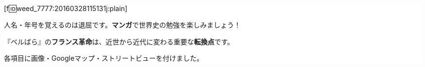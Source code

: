 [f:id:weed_7777:20160328115131j:plain]

人名・年号を覚えるのは退屈です。**マンガ**で世界史の勉強を楽しみましょう！

『ベルばら』の**フランス革命**は、近世から近代に変わる重要な**転換点**です。

各項目に画像・Googleマップ・ストリートビューを付けました。

<script src="//code.jquery.com/jquery-1.10.2.js"></script>
<script src="https://cdn.jsdelivr.net/jquery.webui-popover/1.2.5/jquery.webui-popover.min.js"></script>
<link rel="stylesheet" href="https://cdn.jsdelivr.net/jquery.webui-popover/1.2.5/jquery.webui-popover.min.css">

<script>

(function($) {
    $(function() {
        function img(filename, orientation, caption) {
            var ort;
            if (orientation === 'p'){
                oHtml = '" height="200px"';
            } else {
                oHtml = '" width="200px"';
            };
            if (caption == null){
                capHtml = '';
            } else {
                capHtml = '<p><em>' + caption + '</em></p>';
            };
            var html = '<p><img src="http://cdn-ak.f.st-hatena.com/images/fotolife/w/weed_7777/'
            + filename + oHtml + ' align="left" hspace="10px"></p>' + capHtml;
            return html;
        };
        var dic = {
            '重要語句':
            {
                type: 'この記事の読み方',
                content: '世界史を学習する上で外すことはできません。<strong>必ず</strong>理解して下さい。'
            },
            '深掘り語句':
            {
                type: 'この記事の読み方',
                content: '知っていると世界史の流れが理解しやすいです。'
            },
            '余談':
            {
                type: 'この記事の読み方',
                content: 'どちらかと言うと世界史よりも『ベルサイユのばら』を理解するための説明です。'
            },
            'オルレアン公': 
            {
                type: '人物',
                content: img('20160328/20160328114737.jpg', 'p')
                + 'フランスの王族で国王のいとこにあたり、王国有数の富豪であった。公爵は、その財力をもって王位を狙う野心家で、革命前に最初に国王に逆らい自由主義貴族の代表となった。バスティーユ襲撃事件を誘発し、フランス革命勃発すると歓迎して「平等公フィリップ」を自称した。なお、私生活は放蕩かつ無節操だった。'
            },
            'ハプスブルク家': 
            {
                type: '歴史',
                content: img('20160328/20080401153911.jpg', 'l',
                    '1547年時点でのハプスブルク家の領土')
                + 'ヨーロッパ随一の名門王家。政略結婚により大貴族に成長した。20世紀初頭まで中部ヨーロッパで強大な勢力を誇り、様々な国の国王・皇帝の家系となった。また、神聖ローマ帝国の皇帝位を中世以来保持した。最後はビスマルクが排除した。'
            },
            '第三身分':